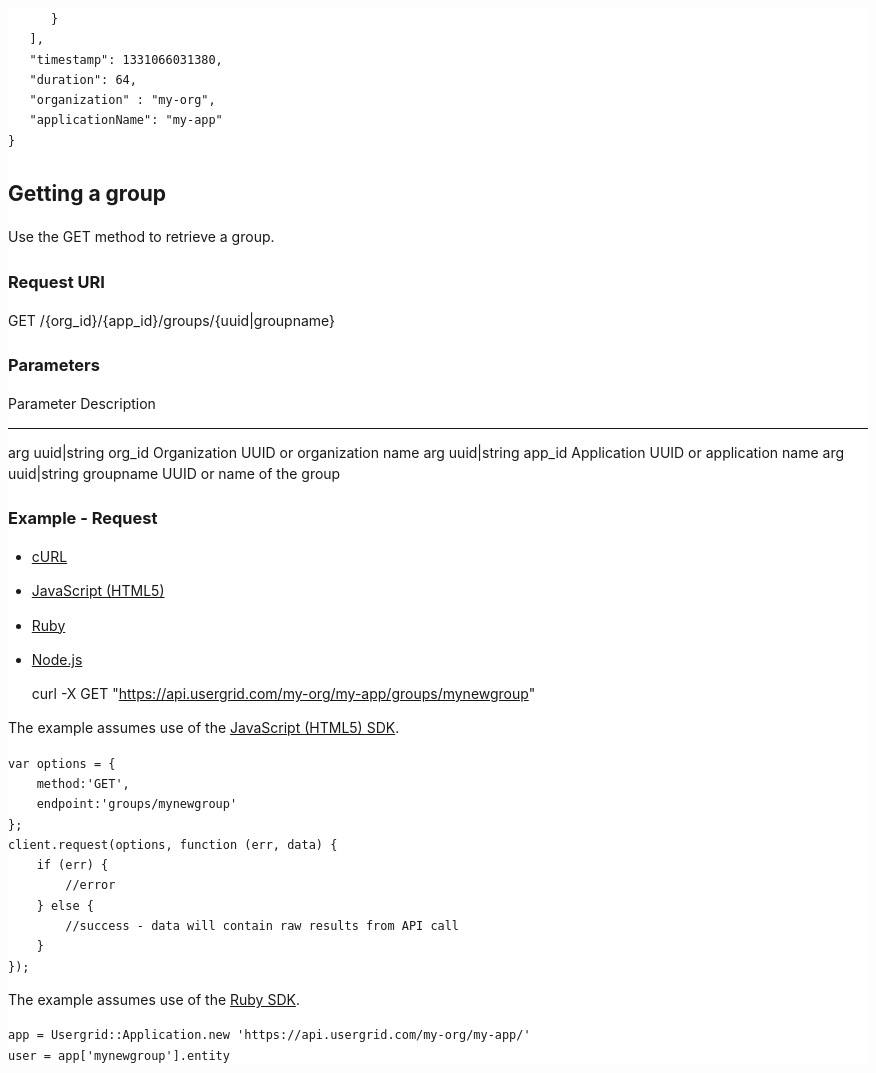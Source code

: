           }
       ],
       "timestamp": 1331066031380,
       "duration": 64,
       "organization" : "my-org",
       "applicationName": "my-app"
    }

Getting a group
---------------

Use the GET method to retrieve a group.

### Request URI

GET /{org\_id}/{app\_id}/groups/{uuid|groupname}

### Parameters

  Parameter                   Description
  --------------------------- ----------------------------------------
  arg uuid|string org\_id     Organization UUID or organization name
  arg uuid|string app\_id     Application UUID or application name
  arg uuid|string groupname   UUID or name of the group

### Example - Request

-   [cURL](#curl_get_group)
-   [JavaScript (HTML5)](#javascript_get_group)
-   [Ruby](#ruby_get_group)
-   [Node.js](#nodejs_get_group)



    curl -X GET "https://api.usergrid.com/my-org/my-app/groups/mynewgroup"

The example assumes use of the [JavaScript (HTML5)
SDK](https://github.com/apigee/usergrid-javascript-sdk).

    var options = {
        method:'GET',
        endpoint:'groups/mynewgroup'
    };
    client.request(options, function (err, data) {
        if (err) {
            //error
        } else {
            //success - data will contain raw results from API call
        }
    });

The example assumes use of the [Ruby
SDK](https://github.com/scottganyo/usergrid_iron).

    app = Usergrid::Application.new 'https://api.usergrid.com/my-org/my-app/'
    user = app['mynewgroup'].entity
